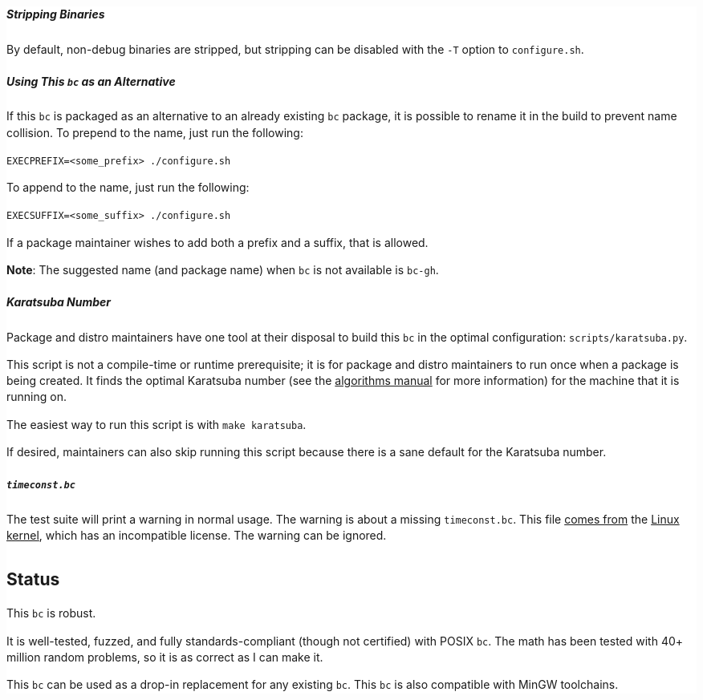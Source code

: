 ##### Stripping Binaries

By default, non-debug binaries are stripped, but stripping can be disabled with
the `-T` option to `configure.sh`.

##### Using This `bc` as an Alternative

If this `bc` is packaged as an alternative to an already existing `bc` package,
it is possible to rename it in the build to prevent name collision. To prepend
to the name, just run the following:

```
EXECPREFIX=<some_prefix> ./configure.sh
```

To append to the name, just run the following:

```
EXECSUFFIX=<some_suffix> ./configure.sh
```

If a package maintainer wishes to add both a prefix and a suffix, that is
allowed.

**Note**: The suggested name (and package name) when `bc` is not available is
`bc-gh`.

##### Karatsuba Number

Package and distro maintainers have one tool at their disposal to build this
`bc` in the optimal configuration: `scripts/karatsuba.py`.

This script is not a compile-time or runtime prerequisite; it is for package and
distro maintainers to run once when a package is being created. It finds the
optimal Karatsuba number (see the [algorithms manual][7] for more information)
for the machine that it is running on.

The easiest way to run this script is with `make karatsuba`.

If desired, maintainers can also skip running this script because there is a
sane default for the Karatsuba number.

##### `timeconst.bc`

The test suite will print a warning in normal usage. The warning is about a
missing `timeconst.bc`. This file [comes from][37] the [Linux kernel][38], which
has an incompatible license. The warning can be ignored.

## Status

This `bc` is robust.

It is well-tested, fuzzed, and fully standards-compliant (though not certified)
with POSIX `bc`. The math has been tested with 40+ million random problems, so
it is as correct as I can make it.

This `bc` can be used as a drop-in replacement for any existing `bc`. This `bc`
is also compatible with MinGW toolchains.


[1]: https://www.gnu.org/software/bc/
[4]: ./LICENSE.md
[5]: ./manuals/build.md
[7]: ./manuals/algorithms.md
[8]: https://git.busybox.net/busybox/tree/miscutils/bc.c
[9]: https://github.com/landley/toybox/blob/master/toys/pending/bc.c
[10]: http://tbaggery.com/2008/04/19/a-note-about-git-commit-messages.html
[11]: http://semver.org/
[12]: https://pubs.opengroup.org/onlinepubs/9699919799/utilities/bc.html
[17]: https://git.gavinhoward.com/gavin/vim-bc
[18]: https://git.gavinhoward.com/gavin/bc_libs
[19]: ./manuals/benchmarks.md
[20]: https://git.gavinhoward.com/gavin/bc
[21]: https://gavinhoward.com/2020/04/i-am-moving-away-from-github/
[22]: https://www.deepl.com/translator
[23]: https://cgit.freebsd.org/src/tree/contrib/bc
[24]: https://bugs.freebsd.org/
[25]: https://reviews.freebsd.org/
[26]: ./manuals/bcl.3.md
[27]: https://en.wikipedia.org/wiki/Bus_factor
[28]: ./manuals/development.md
[29]: https://github.com/gavinhoward/bc
[30]: ./manuals/bc/A.1.md#extended-library
[31]: ./manuals/build.md#settings
[32]: https://android.googlesource.com/platform/external/bc/
[33]: https://github.com/gentoo/gentoo/blob/master/app-alternatives/bc/bc-0.ebuild#L8
[34]: https://www.linuxfromscratch.org/lfs/view/stable/chapter08/bc.html
[35]: https://github.com/apple-oss-distributions/bc/tree/main/bc
[36]: https://copr.fedorainfracloud.org/coprs/tkbcopr/bc-gh/
[37]: https://github.com/torvalds/linux/blob/master/kernel/time/timeconst.bc
[38]: https://github.com/torvalds/linux